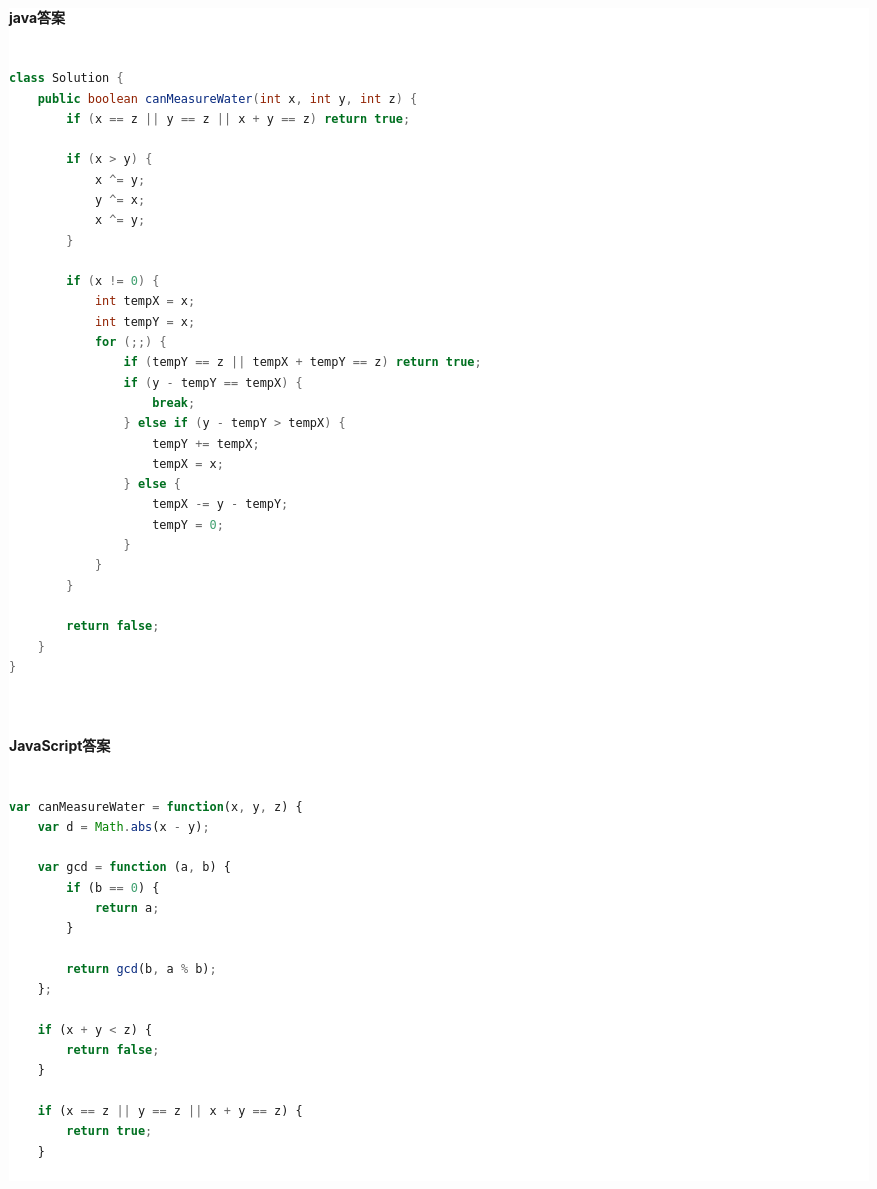 ```c++

```

#### java答案

```java

class Solution {
    public boolean canMeasureWater(int x, int y, int z) {
        if (x == z || y == z || x + y == z) return true;
        
        if (x > y) {
            x ^= y;
            y ^= x;
            x ^= y;
        }
        
        if (x != 0) {
            int tempX = x;
            int tempY = x;
            for (;;) {
                if (tempY == z || tempX + tempY == z) return true;
                if (y - tempY == tempX) {
                    break;
                } else if (y - tempY > tempX) {
                    tempY += tempX;
                    tempX = x;
                } else {
                    tempX -= y - tempY;
                    tempY = 0;
                }
            }
        }
        
        return false;
    }
}
        
        

```

#### JavaScript答案

```javascript

var canMeasureWater = function(x, y, z) {
	var d = Math.abs(x - y);
	
	var gcd = function (a, b) {
		if (b == 0) {
			return a;
		}
		
		return gcd(b, a % b);
	};
	
	if (x + y < z) {
		return false;
	}
	
	if (x == z || y == z || x + y == z) {
		return true;
	}
	
```